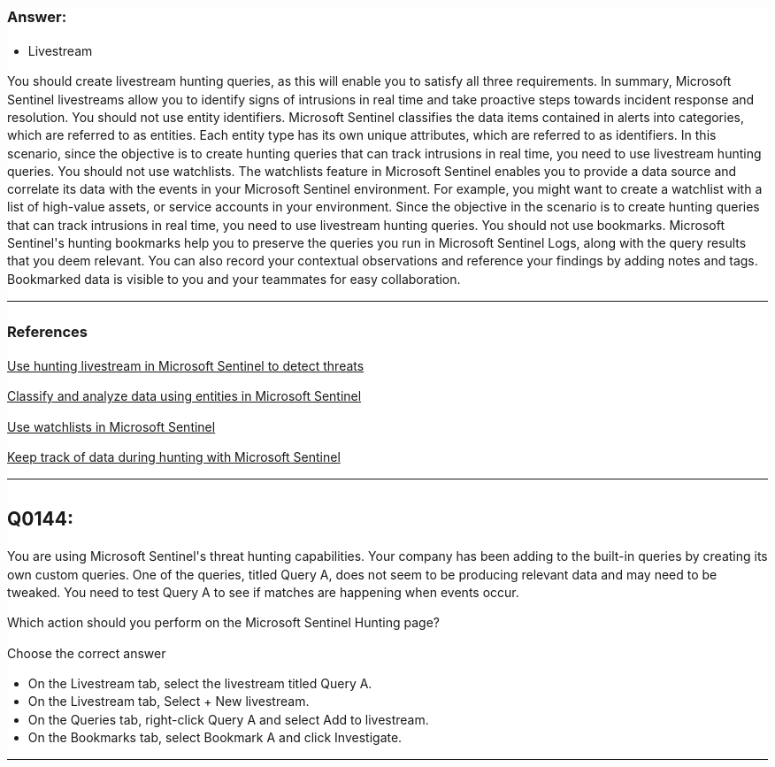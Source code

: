 
### Answer:
- Livestream

You should create livestream hunting queries, as this will enable you to satisfy all three requirements. In summary, Microsoft Sentinel livestreams allow you to identify signs of intrusions in real time and take proactive steps towards incident response and resolution.
You should not use entity identifiers. Microsoft Sentinel classifies the data items contained in alerts into categories, which are referred to as entities. Each entity type has its own unique attributes, which are referred to as identifiers. In this scenario, since the objective is to create hunting queries that can track intrusions in real time, you need to use livestream hunting queries.
You should not use watchlists. The watchlists feature in Microsoft Sentinel enables you to provide a data source and correlate its data with the events in your Microsoft Sentinel environment. For example, you might want to create a watchlist with a list of high-value assets, or service accounts in your environment. Since the objective in the scenario is to create hunting queries that can track intrusions in real time, you need to use livestream hunting queries.
You should not use bookmarks. Microsoft Sentinel's hunting bookmarks help you to preserve the queries you run in Microsoft Sentinel Logs, along with the query results that you deem relevant. You can also record your contextual observations and reference your findings by adding notes and tags. Bookmarked data is visible to you and your teammates for easy collaboration.

---

### References

[Use hunting livestream in Microsoft Sentinel to detect threats](https://learn.microsoft.com/en-us/azure/sentinel/livestream)  

[Classify and analyze data using entities in Microsoft Sentinel](https://learn.microsoft.com/en-us/azure/sentinel/entities)  

[Use watchlists in Microsoft Sentinel](https://learn.microsoft.com/en-us/azure/sentinel/watchlists)    

[Keep track of data during hunting with Microsoft Sentinel](https://learn.microsoft.com/en-us/azure/sentinel/bookmarks)  

---

## Q0144:

You are using Microsoft Sentinel's threat hunting capabilities.
Your company has been adding to the built-in queries by creating its own custom queries. One of the queries, titled Query A, does not seem to be producing relevant data and may need to be tweaked.
You need to test Query A to see if matches are happening when events occur.

Which action should you perform on the Microsoft Sentinel Hunting page?

Choose the correct answer

- On the Livestream tab, select the livestream titled Query A.
- On the Livestream tab, Select + New livestream.
- On the Queries tab, right-click Query A and select Add to livestream.
- On the Bookmarks tab, select Bookmark A and click Investigate.

---
